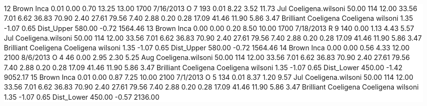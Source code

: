   <TR> <TD align="right"> 12 </TD> <TD> Brown Inca </TD> <TD align="right"> 0.01 </TD> <TD align="right"> 0.00 </TD> <TD align="right"> 0.70 </TD> <TD align="right"> 13.25 </TD> <TD align="right"> 13.00 </TD> <TD align="right"> 1700 </TD> <TD> 7/16/2013 </TD> <TD> O </TD> <TD align="right">   7 </TD> <TD align="right"> 193 </TD> <TD align="right"> 0.01 </TD> <TD align="right"> 8.22 </TD> <TD align="right"> 3.52 </TD> <TD align="right"> 11.73 </TD> <TD> Jul </TD> <TD> Coeligena.wilsoni </TD> <TD align="right"> 50.00 </TD> <TD align="right"> 114 </TD> <TD>  </TD> <TD align="right"> 12.00 </TD> <TD align="right"> 33.56 </TD> <TD align="right"> 7.01 </TD> <TD align="right"> 6.62 </TD> <TD align="right"> 36.83 </TD> <TD align="right"> 70.90 </TD> <TD align="right"> 2.40 </TD> <TD align="right"> 27.61 </TD> <TD align="right"> 79.56 </TD> <TD align="right"> 7.40 </TD> <TD align="right"> 2.88 </TD> <TD align="right"> 0.20 </TD> <TD align="right"> 0.28 </TD> <TD align="right"> 17.09 </TD> <TD align="right"> 41.46 </TD> <TD align="right"> 11.90 </TD> <TD align="right"> 5.86 </TD> <TD align="right"> 3.47 </TD> <TD> Brilliant </TD> <TD> Coeligena </TD> <TD> Coeligena wilsoni </TD> <TD align="right"> 1.35 </TD> <TD align="right"> -1.07 </TD> <TD align="right"> 0.65 </TD> <TD> Dist_Upper </TD> <TD align="right"> 580.00 </TD> <TD align="right"> -0.72 </TD> <TD align="right"> 1564.46 </TD> </TR>
  <TR> <TD align="right"> 13 </TD> <TD> Brown Inca </TD> <TD align="right"> 0.00 </TD> <TD align="right"> 0.00 </TD> <TD align="right"> 0.20 </TD> <TD align="right"> 8.50 </TD> <TD align="right"> 10.00 </TD> <TD align="right"> 1700 </TD> <TD> 7/18/2013 </TD> <TD> R </TD> <TD align="right">   9 </TD> <TD align="right"> 140 </TD> <TD align="right"> 0.00 </TD> <TD align="right"> 1.13 </TD> <TD align="right"> 4.43 </TD> <TD align="right"> 5.57 </TD> <TD> Jul </TD> <TD> Coeligena.wilsoni </TD> <TD align="right"> 50.00 </TD> <TD align="right"> 114 </TD> <TD>  </TD> <TD align="right"> 12.00 </TD> <TD align="right"> 33.56 </TD> <TD align="right"> 7.01 </TD> <TD align="right"> 6.62 </TD> <TD align="right"> 36.83 </TD> <TD align="right"> 70.90 </TD> <TD align="right"> 2.40 </TD> <TD align="right"> 27.61 </TD> <TD align="right"> 79.56 </TD> <TD align="right"> 7.40 </TD> <TD align="right"> 2.88 </TD> <TD align="right"> 0.20 </TD> <TD align="right"> 0.28 </TD> <TD align="right"> 17.09 </TD> <TD align="right"> 41.46 </TD> <TD align="right"> 11.90 </TD> <TD align="right"> 5.86 </TD> <TD align="right"> 3.47 </TD> <TD> Brilliant </TD> <TD> Coeligena </TD> <TD> Coeligena wilsoni </TD> <TD align="right"> 1.35 </TD> <TD align="right"> -1.07 </TD> <TD align="right"> 0.65 </TD> <TD> Dist_Upper </TD> <TD align="right"> 580.00 </TD> <TD align="right"> -0.72 </TD> <TD align="right"> 1564.46 </TD> </TR>
  <TR> <TD align="right"> 14 </TD> <TD> Brown Inca </TD> <TD align="right"> 0.00 </TD> <TD align="right"> 0.00 </TD> <TD align="right"> 0.56 </TD> <TD align="right"> 4.33 </TD> <TD align="right"> 12.00 </TD> <TD align="right"> 2100 </TD> <TD> 8/6/2013 </TD> <TD> O </TD> <TD align="right">   4 </TD> <TD align="right">  46 </TD> <TD align="right"> 0.00 </TD> <TD align="right"> 2.95 </TD> <TD align="right"> 2.30 </TD> <TD align="right"> 5.25 </TD> <TD> Aug </TD> <TD> Coeligena.wilsoni </TD> <TD align="right"> 50.00 </TD> <TD align="right"> 114 </TD> <TD>  </TD> <TD align="right"> 12.00 </TD> <TD align="right"> 33.56 </TD> <TD align="right"> 7.01 </TD> <TD align="right"> 6.62 </TD> <TD align="right"> 36.83 </TD> <TD align="right"> 70.90 </TD> <TD align="right"> 2.40 </TD> <TD align="right"> 27.61 </TD> <TD align="right"> 79.56 </TD> <TD align="right"> 7.40 </TD> <TD align="right"> 2.88 </TD> <TD align="right"> 0.20 </TD> <TD align="right"> 0.28 </TD> <TD align="right"> 17.09 </TD> <TD align="right"> 41.46 </TD> <TD align="right"> 11.90 </TD> <TD align="right"> 5.86 </TD> <TD align="right"> 3.47 </TD> <TD> Brilliant </TD> <TD> Coeligena </TD> <TD> Coeligena wilsoni </TD> <TD align="right"> 1.35 </TD> <TD align="right"> -1.07 </TD> <TD align="right"> 0.65 </TD> <TD> Dist_Lower </TD> <TD align="right"> 450.00 </TD> <TD align="right"> -1.42 </TD> <TD align="right"> 9052.17 </TD> </TR>
  <TR> <TD align="right"> 15 </TD> <TD> Brown Inca </TD> <TD align="right"> 0.01 </TD> <TD align="right"> 0.00 </TD> <TD align="right"> 0.87 </TD> <TD align="right"> 7.25 </TD> <TD align="right"> 10.00 </TD> <TD align="right"> 2100 </TD> <TD> 7/1/2013 </TD> <TD> O </TD> <TD align="right">   5 </TD> <TD align="right"> 134 </TD> <TD align="right"> 0.01 </TD> <TD align="right"> 8.37 </TD> <TD align="right"> 1.20 </TD> <TD align="right"> 9.57 </TD> <TD> Jul </TD> <TD> Coeligena.wilsoni </TD> <TD align="right"> 50.00 </TD> <TD align="right"> 114 </TD> <TD>  </TD> <TD align="right"> 12.00 </TD> <TD align="right"> 33.56 </TD> <TD align="right"> 7.01 </TD> <TD align="right"> 6.62 </TD> <TD align="right"> 36.83 </TD> <TD align="right"> 70.90 </TD> <TD align="right"> 2.40 </TD> <TD align="right"> 27.61 </TD> <TD align="right"> 79.56 </TD> <TD align="right"> 7.40 </TD> <TD align="right"> 2.88 </TD> <TD align="right"> 0.20 </TD> <TD align="right"> 0.28 </TD> <TD align="right"> 17.09 </TD> <TD align="right"> 41.46 </TD> <TD align="right"> 11.90 </TD> <TD align="right"> 5.86 </TD> <TD align="right"> 3.47 </TD> <TD> Brilliant </TD> <TD> Coeligena </TD> <TD> Coeligena wilsoni </TD> <TD align="right"> 1.35 </TD> <TD align="right"> -1.07 </TD> <TD align="right"> 0.65 </TD> <TD> Dist_Lower </TD> <TD align="right"> 450.00 </TD> <TD align="right"> -0.57 </TD> <TD align="right"> 2136.00 </TD> </TR>